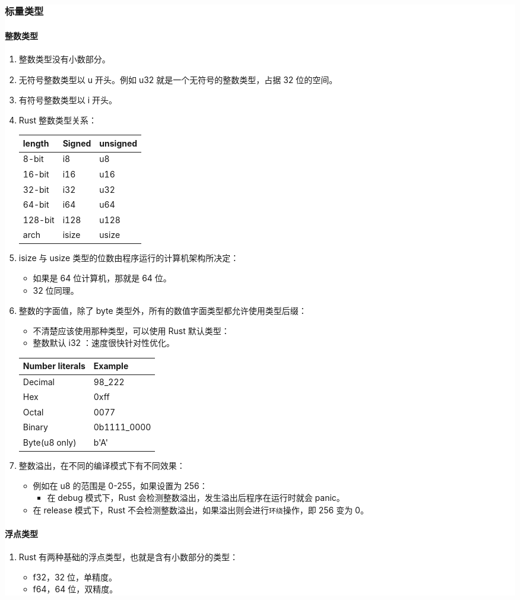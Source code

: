 ### 标量类型

#### 整数类型

1. 整数类型没有小数部分。
2. 无符号整数类型以 u 开头。例如 u32 就是一个无符号的整数类型，占据 32 位的空间。
3. 有符号整数类型以 i 开头。
4. Rust 整数类型关系：

   | length  | Signed | unsigned |
   | ------- | ------ | -------- |
   | 8-bit   | i8     | u8       |
   | 16-bit  | i16    | u16      |
   | 32-bit  | i32    | u32      |
   | 64-bit  | i64    | u64      |
   | 128-bit | i128   | u128     |
   | arch    | isize  | usize    |

5. isize 与 usize 类型的位数由程序运行的计算机架构所决定：

   - 如果是 64 位计算机，那就是 64 位。
   - 32 位同理。

6. 整数的字面值，除了 byte 类型外，所有的数值字面类型都允许使用类型后缀：

   - 不清楚应该使用那种类型，可以使用 Rust 默认类型：
   - 整数默认 i32 ：速度很快针对性优化。

   | Number literals | Example     |
   | --------------- | ----------- |
   | Decimal         | 98_222      |
   | Hex             | 0xff        |
   | Octal           | 0077        |
   | Binary          | 0b1111_0000 |
   | Byte(u8 only)   | b'A'        |

7. 整数溢出，在不同的编译模式下有不同效果：
   - 例如在 u8 的范围是 0-255，如果设置为 256：
     - 在 debug 模式下，Rust 会检测整数溢出，发生溢出后程序在运行时就会 panic。
   - 在 release 模式下，Rust 不会检测整数溢出，如果溢出则会进行`环绕`操作，即 256 变为 0。

#### 浮点类型

1. Rust 有两种基础的浮点类型，也就是含有小数部分的类型：

   - f32，32 位，单精度。
   - f64，64 位，双精度。
